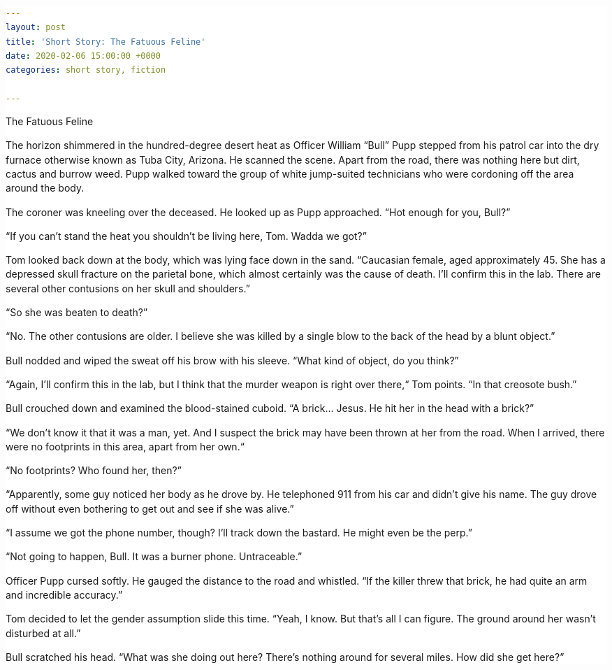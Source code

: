 ```yaml
---
layout: post
title: 'Short Story: The Fatuous Feline'
date: 2020-02-06 15:00:00 +0000
categories: short story, fiction

---
```

The Fatuous Feline

The horizon shimmered in the hundred-degree desert heat as Officer William “Bull” Pupp stepped from his patrol car into the dry furnace otherwise known as Tuba City, Arizona. He scanned the scene. Apart from the road, there was nothing here but dirt, cactus and burrow weed. Pupp walked toward the group of white jump-suited technicians who were cordoning off the area around the body.

The coroner was kneeling over the deceased. He looked up as Pupp approached. “Hot enough for you, Bull?”

“If you can’t stand the heat you shouldn’t be living here, Tom. Wadda we got?”

Tom looked back down at the body, which was lying face down in the sand. “Caucasian female, aged approximately 45. She has a depressed skull fracture on the parietal bone, which almost certainly was the cause of death. I’ll confirm this in the lab. There are several other contusions on her skull and shoulders.”

“So she was beaten to death?”

“No. The other contusions are older. I believe she was killed by a single blow to the back of the head by a blunt object.”

Bull nodded and wiped the sweat off his brow with his sleeve. “What kind of object, do you think?”

“Again, I’ll confirm this in the lab, but I think that the murder weapon is right over there,“ Tom points. “In that creosote bush.”

Bull crouched down and examined the blood-stained cuboid. “A brick… Jesus. He hit her in the head with a brick?”

“We don’t know it that it was a man, yet. And I suspect the brick may have been thrown at her from the road. When I arrived, there were no footprints in this area, apart from her own.“

“No footprints? Who found her, then?”

“Apparently, some guy noticed her body as he drove by. He telephoned 911 from his car and didn’t give his name. The guy drove off without even bothering to get out and see if she was alive.”

“I assume we got the phone number, though? I’ll track down the bastard. He might even be the perp.”

“Not going to happen, Bull. It was a burner phone. Untraceable.”

Officer Pupp cursed softly. He gauged the distance to the road and whistled. “If the killer threw that brick, he had quite an arm and incredible accuracy.”

Tom decided to let the gender assumption slide this time. “Yeah, I know. But that’s all I can figure. The ground around her wasn’t disturbed at all.”

Bull scratched his head. “What was she doing out here? There’s nothing around for several miles. How did she get here?”
